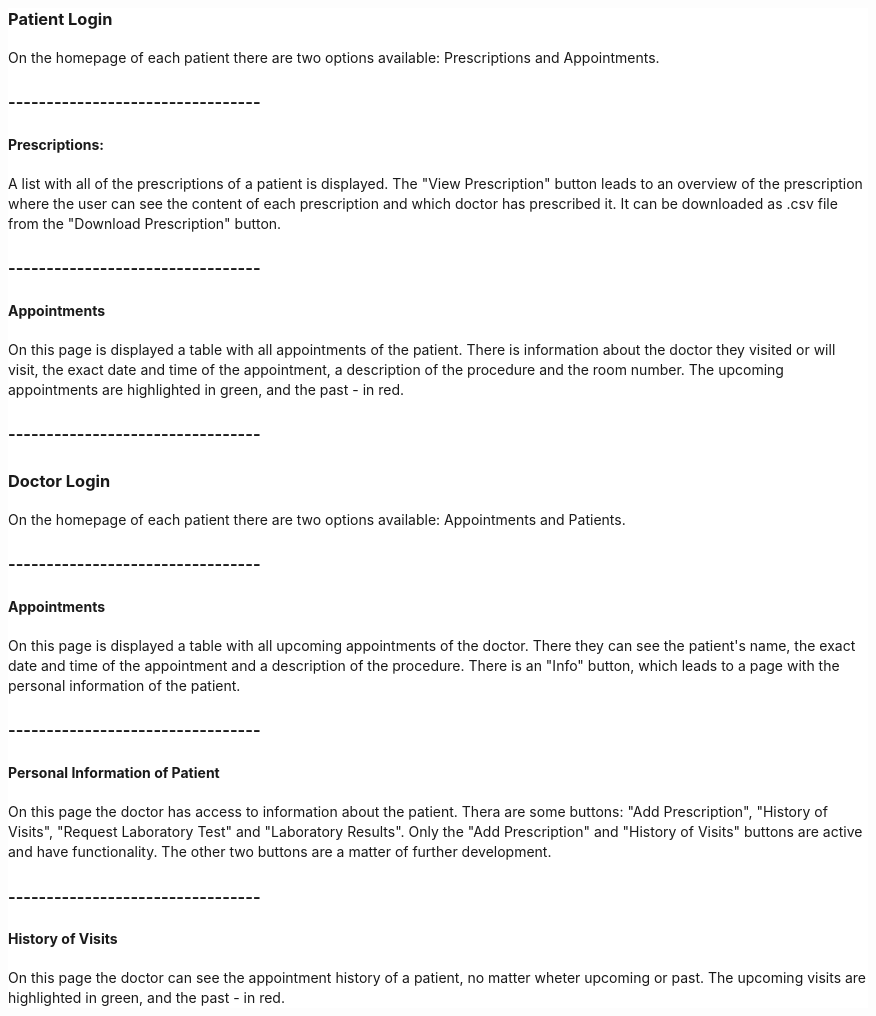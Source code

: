 

### Patient Login

On the homepage of each patient there are two options available: Prescriptions and Appointments. 

### ---------------------------------

#### Prescriptions:

A list with all of the prescriptions of a patient is displayed. The "View Prescription" button leads to an overview of the prescription where the user can see the content of each prescription and which doctor has prescribed it. It can be downloaded as .csv file from the "Download Prescription" button.

### ---------------------------------

#### Appointments

On this page is displayed a table with all appointments of the patient. There is information about the doctor they visited or will visit, the exact date and time of the appointment, a description of the procedure and the room number. 
The upcoming appointments are highlighted in green, and the past - in red.

### ---------------------------------


### Doctor Login

On the homepage of each patient there are two options available: Appointments and Patients. 

### ---------------------------------

#### Appointments

On this page is displayed a table with all upcoming appointments of the doctor. There they can see the patient's name, the exact date and time of the appointment and a description of the procedure. There is an "Info" button, which leads to a page with the personal information of the patient.

### ---------------------------------

#### Personal Information of Patient

On this page the doctor has access to information about the patient. Thera are some buttons: "Add Prescription", "History of Visits", "Request Laboratory Test" and "Laboratory Results". Only the "Add Prescription" and "History of Visits" buttons are active and have functionality. The other two buttons are a matter of further development.

### ---------------------------------

#### History of Visits

On this page the doctor can see the appointment history of a patient, no matter wheter upcoming or past. The upcoming visits are highlighted in green, and the past - in red.
